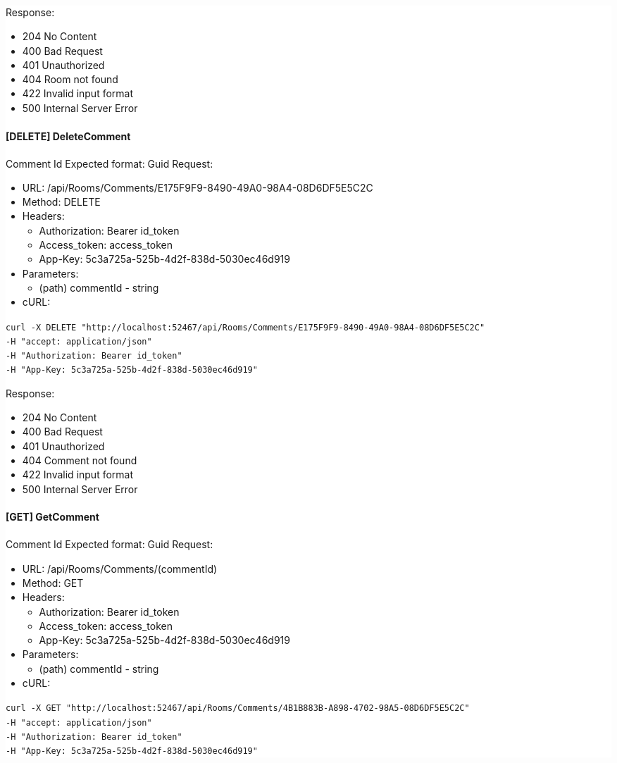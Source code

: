 Response:
* 204 No Content
* 400 Bad Request
* 401 Unauthorized
* 404 Room not found
* 422 Invalid input format
* 500 Internal Server Error

#### [DELETE] DeleteComment

Comment Id Expected format: Guid
Request:
* URL: /api/Rooms/Comments/E175F9F9-8490-49A0-98A4-08D6DF5E5C2C
* Method: DELETE
* Headers: 
  * Authorization: Bearer id_token
  * Access_token: access_token
  * App-Key: 5c3a725a-525b-4d2f-838d-5030ec46d919
* Parameters:
  * (path) commentId - string
* cURL:
```
curl -X DELETE "http://localhost:52467/api/Rooms/Comments/E175F9F9-8490-49A0-98A4-08D6DF5E5C2C"
-H "accept: application/json"
-H "Authorization: Bearer id_token"
-H "App-Key: 5c3a725a-525b-4d2f-838d-5030ec46d919"
```

Response:
* 204 No Content
* 400 Bad Request
* 401 Unauthorized
* 404 Comment not found
* 422 Invalid input format
* 500 Internal Server Error

#### [GET] GetComment

Comment Id Expected format: Guid
Request:
* URL: /api/Rooms/Comments/(commentId)
* Method: GET
* Headers: 
  * Authorization: Bearer id_token
  * Access_token: access_token
  * App-Key: 5c3a725a-525b-4d2f-838d-5030ec46d919
* Parameters:
  * (path) commentId - string
* cURL:
```
curl -X GET "http://localhost:52467/api/Rooms/Comments/4B1B883B-A898-4702-98A5-08D6DF5E5C2C"
-H "accept: application/json"
-H "Authorization: Bearer id_token"
-H "App-Key: 5c3a725a-525b-4d2f-838d-5030ec46d919"
```

